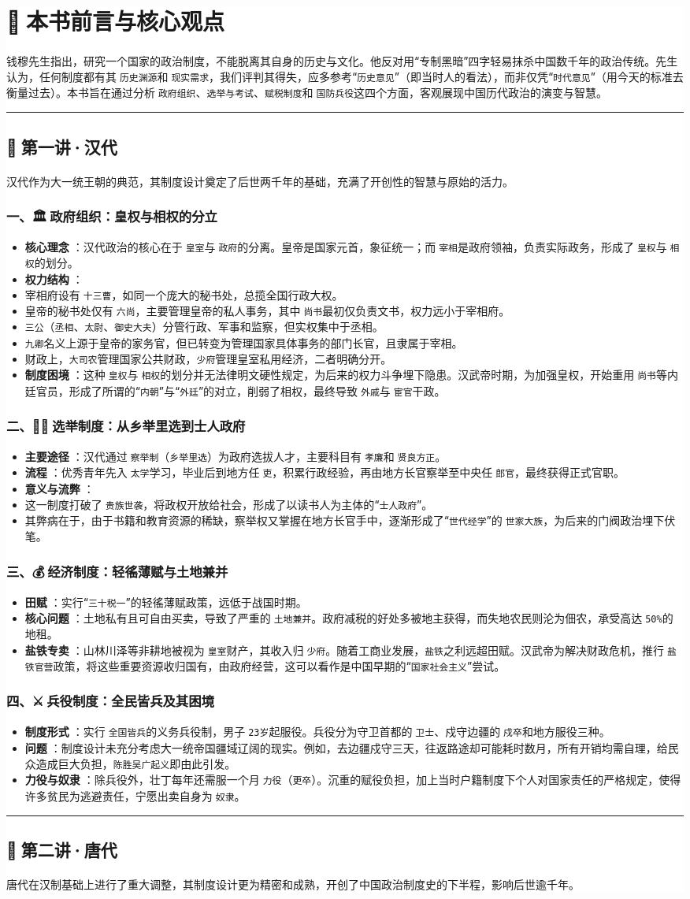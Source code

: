 # 📖 本书前言与核心观点

钱穆先生指出，研究一个国家的政治制度，不能脱离其自身的历史与文化。他反对用“专制黑暗”四字轻易抹杀中国数千年的政治传统。先生认为，任何制度都有其 `历史渊源`和 `现实需求`，我们评判其得失，应多参考“`历史意见`”（即当时人的看法），而非仅凭“`时代意见`”（用今天的标准去衡量过去）。本书旨在通过分析 `政府组织`、`选举与考试`、`赋税制度`和 `国防兵役`这四个方面，客观展现中国历代政治的演变与智慧。

---

## 🐲 第一讲 · 汉代

汉代作为大一统王朝的典范，其制度设计奠定了后世两千年的基础，充满了开创性的智慧与原始的活力。

### 一、🏛️ 政府组织：皇权与相权的分立

* **核心理念** ：汉代政治的核心在于 `皇室`与 `政府`的分离。皇帝是国家元首，象征统一；而 `宰相`是政府领袖，负责实际政务，形成了 `皇权`与 `相权`的划分。
* **权力结构** ：
* 宰相府设有 `十三曹`，如同一个庞大的秘书处，总揽全国行政大权。
* 皇帝的秘书处仅有 `六尚`，主要管理皇帝的私人事务，其中 `尚书`最初仅负责文书，权力远小于宰相府。
* `三公`（`丞相`、`太尉`、`御史大夫`）分管行政、军事和监察，但实权集中于丞相。
* `九卿`名义上源于皇帝的家务官，但已转变为管理国家具体事务的部门长官，且隶属于宰相。
* 财政上，`大司农`管理国家公共财政，`少府`管理皇室私用经济，二者明确分开。
* **制度困境** ：这种 `皇权`与 `相权`的划分并无法律明文硬性规定，为后来的权力斗争埋下隐患。汉武帝时期，为加强皇权，开始重用 `尚书`等内廷官员，形成了所谓的“`内朝`”与“`外廷`”的对立，削弱了相权，最终导致 `外戚`与 `宦官`干政。

### 二、🧑‍🎓 选举制度：从乡举里选到士人政府

* **主要途径** ：汉代通过 `察举制`（`乡举里选`）为政府选拔人才，主要科目有 `孝廉`和 `贤良方正`。
* **流程** ：优秀青年先入 `太学`学习，毕业后到地方任 `吏`，积累行政经验，再由地方长官察举至中央任 `郎官`，最终获得正式官职。
* **意义与流弊** ：
* 这一制度打破了 `贵族世袭`，将政权开放给社会，形成了以读书人为主体的“`士人政府`”。
* 其弊病在于，由于书籍和教育资源的稀缺，察举权又掌握在地方长官手中，逐渐形成了“`世代经学`”的 `世家大族`，为后来的门阀政治埋下伏笔。

### 三、💰 经济制度：轻徭薄赋与土地兼并

* **田赋** ：实行“`三十税一`”的轻徭薄赋政策，远低于战国时期。
* **核心问题** ：土地私有且可自由买卖，导致了严重的 `土地兼并`。政府减税的好处多被地主获得，而失地农民则沦为佃农，承受高达 `50%`的地租。
* **盐铁专卖** ：山林川泽等非耕地被视为 `皇室`财产，其收入归 `少府`。随着工商业发展，`盐铁`之利远超田赋。汉武帝为解决财政危机，推行 `盐铁官营`政策，将这些重要资源收归国有，由政府经营，这可以看作是中国早期的“`国家社会主义`”尝试。

### 四、⚔️ 兵役制度：全民皆兵及其困境

* **制度形式** ：实行 `全国皆兵`的义务兵役制，男子 `23岁`起服役。兵役分为守卫首都的 `卫士`、戍守边疆的 `戍卒`和地方服役三种。
* **问题** ：制度设计未充分考虑大一统帝国疆域辽阔的现实。例如，去边疆戍守三天，往返路途却可能耗时数月，所有开销均需自理，给民众造成巨大负担，`陈胜吴广起义`即由此引发。
* **力役与奴隶** ：除兵役外，壮丁每年还需服一个月 `力役`（`更卒`）。沉重的赋役负担，加上当时户籍制度下个人对国家责任的严格规定，使得许多贫民为逃避责任，宁愿出卖自身为 `奴隶`。

---

## 🌸 第二讲 · 唐代

唐代在汉制基础上进行了重大调整，其制度设计更为精密和成熟，开创了中国政治制度史的下半程，影响后世逾千年。

